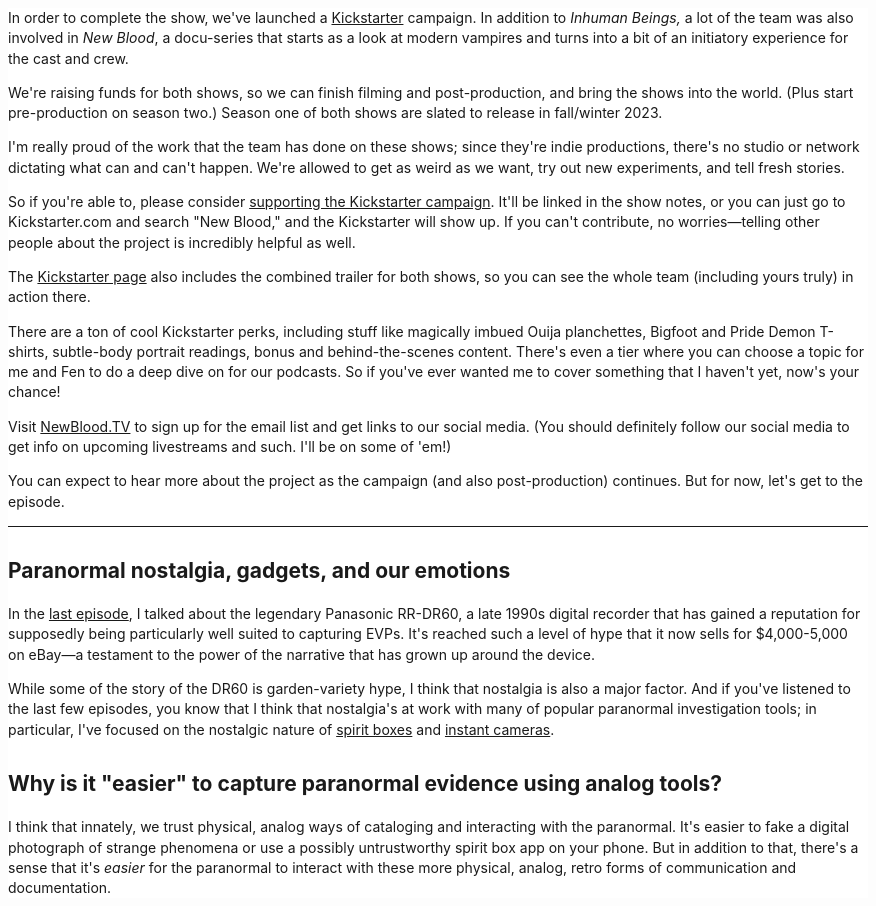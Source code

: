 In order to complete the show‚ we've launched a [Kickstarter](https://www.kickstarter.com/projects/newblood/new-blood/) campaign. In addition to *Inhuman Beings,* a lot of the team was also involved in *New Blood*, a docu-series that starts as a look at modern vampires and turns into a bit of an initiatory experience for the cast and crew.

We're raising funds for both shows, so we can finish filming and post-production, and bring the shows into the world. (Plus start pre-production on season two.) Season one of both shows are slated to release in fall/winter 2023.

I'm really proud of the work that the team has done on these shows; since they're indie productions, there's no studio or network dictating what can and can't happen. We're allowed to get as weird as we want, try out new experiments, and tell fresh stories.

So if you're able to, please consider [supporting the Kickstarter campaign](https://www.kickstarter.com/projects/newblood/new-blood/). It'll be linked in the show notes, or you can just go to Kickstarter.com and search "New Blood," and the Kickstarter will show up. If you can't contribute, no worries—telling other people about the project is incredibly helpful as well.

The [Kickstarter page](https://www.kickstarter.com/projects/newblood/new-blood/) also includes the combined trailer for both shows, so you can see the whole team (including yours truly) in action there. 

There are a ton of cool Kickstarter perks, including stuff like magically imbued Ouija planchettes, Bigfoot and Pride Demon T-shirts, subtle-body portrait readings, bonus and behind-the-scenes content. There's even a tier where you can choose a topic for me and Fen to do a deep dive on for our podcasts. So if you've ever wanted me to cover something that I haven't yet, now's your chance!

Visit [NewBlood.TV](https://www.newblood.tv) to sign up for the email list and get links to our social media. (You should definitely follow our social media to get info on upcoming livestreams and such. I'll be on some of 'em!)

You can expect to hear more about the project as the campaign (and also post-production) continues. But for now, let's get to the episode.

---


## Paranormal nostalgia, gadgets, and our emotions
In the [last episode](https://www.buriedsecretspodcast.com/the-hype-around-the-panasonic-rr-dr60/), I talked about the legendary Panasonic RR-DR60, a late 1990s digital recorder that has gained a reputation for supposedly being particularly well suited to capturing EVPs. It's reached such a level of hype that it now sells for $4,000-5,000 on eBay—a testament to the power of the narrative that has grown up around the device.

While some of the story of the DR60 is garden-variety hype, I think that nostalgia is also a major factor. And if you've listened to the last few episodes, you know that I think that nostalgia's at work with many of popular paranormal investigation tools; in particular, I've focused on the nostalgic nature of [spirit boxes](https://www.buriedsecretspodcast.com/spirit-boxes-and-paranormal-nostalgia/) and [instant cameras](https://www.buriedsecretspodcast.com/instant-photography-nostalgia-and-the-paranormal/). 

## Why is it "easier" to capture paranormal evidence using analog tools?
I think that innately, we trust physical, analog ways of cataloging and interacting with the paranormal. It's easier to fake a digital photograph of strange phenomena or use a possibly untrustworthy spirit box app on your phone. But in addition to that, there's a sense that it's *easier* for the paranormal to interact with these more physical, analog, retro forms of communication and documentation. 
